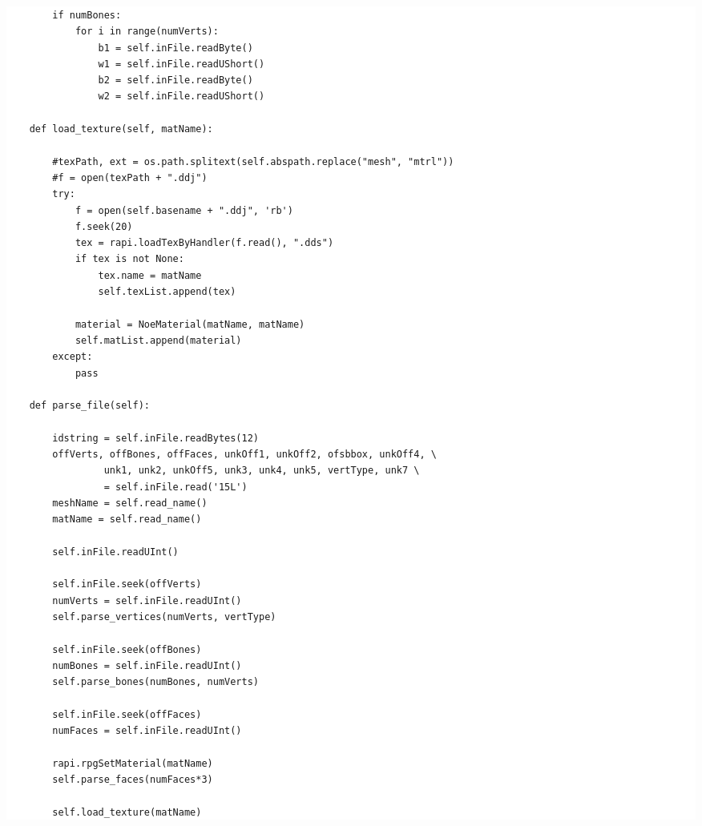 ```
        if numBones:
            for i in range(numVerts):
                b1 = self.inFile.readByte()
                w1 = self.inFile.readUShort()
                b2 = self.inFile.readByte()
                w2 = self.inFile.readUShort()
                
    def load_texture(self, matName):
        
        #texPath, ext = os.path.splitext(self.abspath.replace("mesh", "mtrl"))
        #f = open(texPath + ".ddj")
        try:
            f = open(self.basename + ".ddj", 'rb')
            f.seek(20)
            tex = rapi.loadTexByHandler(f.read(), ".dds")
            if tex is not None:
                tex.name = matName
                self.texList.append(tex)           
                
            material = NoeMaterial(matName, matName)
            self.matList.append(material)             
        except:
            pass        

    def parse_file(self):
        
        idstring = self.inFile.readBytes(12)
        offVerts, offBones, offFaces, unkOff1, unkOff2, ofsbbox, unkOff4, \
                 unk1, unk2, unkOff5, unk3, unk4, unk5, vertType, unk7 \
                 = self.inFile.read('15L')
        meshName = self.read_name()
        matName = self.read_name()
        
        self.inFile.readUInt()
        
        self.inFile.seek(offVerts)
        numVerts = self.inFile.readUInt()
        self.parse_vertices(numVerts, vertType)
        
        self.inFile.seek(offBones)
        numBones = self.inFile.readUInt()
        self.parse_bones(numBones, numVerts)
        
        self.inFile.seek(offFaces)
        numFaces = self.inFile.readUInt()
        
        rapi.rpgSetMaterial(matName)
        self.parse_faces(numFaces*3)

        self.load_texture(matName)
```
